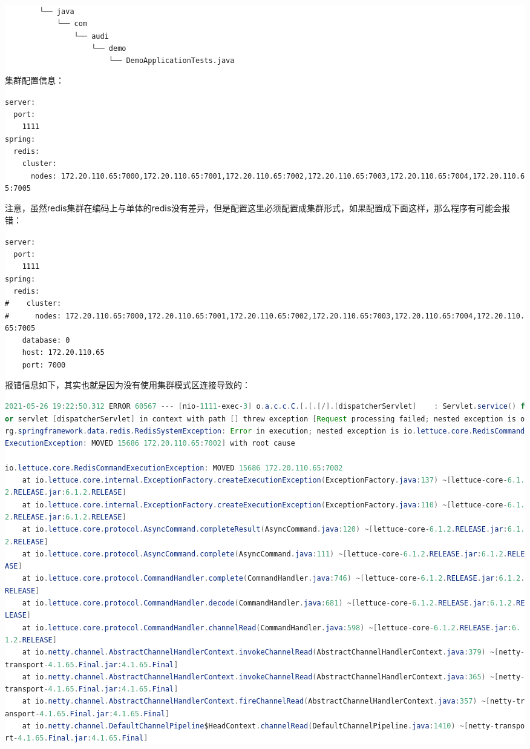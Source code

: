 ```shell
        └── java
            └── com
                └── audi
                    └── demo
                        └── DemoApplicationTests.java
```

集群配置信息：
```shell
server:
  port:
    1111
spring:
  redis:
    cluster:
      nodes: 172.20.110.65:7000,172.20.110.65:7001,172.20.110.65:7002,172.20.110.65:7003,172.20.110.65:7004,172.20.110.65:7005
```
注意，虽然redis集群在编码上与单体的redis没有差异，但是配置这里必须配置成集群形式，如果配置成下面这样，那么程序有可能会报错：
```shell
server:
  port:
    1111
spring:
  redis:
#    cluster:
#      nodes: 172.20.110.65:7000,172.20.110.65:7001,172.20.110.65:7002,172.20.110.65:7003,172.20.110.65:7004,172.20.110.65:7005
    database: 0
    host: 172.20.110.65
    port: 7000
```

报错信息如下，其实也就是因为没有使用集群模式区连接导致的：
```java
2021-05-26 19:22:50.312 ERROR 60567 --- [nio-1111-exec-3] o.a.c.c.C.[.[.[/].[dispatcherServlet]    : Servlet.service() for servlet [dispatcherServlet] in context with path [] threw exception [Request processing failed; nested exception is org.springframework.data.redis.RedisSystemException: Error in execution; nested exception is io.lettuce.core.RedisCommandExecutionException: MOVED 15686 172.20.110.65:7002] with root cause

io.lettuce.core.RedisCommandExecutionException: MOVED 15686 172.20.110.65:7002
	at io.lettuce.core.internal.ExceptionFactory.createExecutionException(ExceptionFactory.java:137) ~[lettuce-core-6.1.2.RELEASE.jar:6.1.2.RELEASE]
	at io.lettuce.core.internal.ExceptionFactory.createExecutionException(ExceptionFactory.java:110) ~[lettuce-core-6.1.2.RELEASE.jar:6.1.2.RELEASE]
	at io.lettuce.core.protocol.AsyncCommand.completeResult(AsyncCommand.java:120) ~[lettuce-core-6.1.2.RELEASE.jar:6.1.2.RELEASE]
	at io.lettuce.core.protocol.AsyncCommand.complete(AsyncCommand.java:111) ~[lettuce-core-6.1.2.RELEASE.jar:6.1.2.RELEASE]
	at io.lettuce.core.protocol.CommandHandler.complete(CommandHandler.java:746) ~[lettuce-core-6.1.2.RELEASE.jar:6.1.2.RELEASE]
	at io.lettuce.core.protocol.CommandHandler.decode(CommandHandler.java:681) ~[lettuce-core-6.1.2.RELEASE.jar:6.1.2.RELEASE]
	at io.lettuce.core.protocol.CommandHandler.channelRead(CommandHandler.java:598) ~[lettuce-core-6.1.2.RELEASE.jar:6.1.2.RELEASE]
	at io.netty.channel.AbstractChannelHandlerContext.invokeChannelRead(AbstractChannelHandlerContext.java:379) ~[netty-transport-4.1.65.Final.jar:4.1.65.Final]
	at io.netty.channel.AbstractChannelHandlerContext.invokeChannelRead(AbstractChannelHandlerContext.java:365) ~[netty-transport-4.1.65.Final.jar:4.1.65.Final]
	at io.netty.channel.AbstractChannelHandlerContext.fireChannelRead(AbstractChannelHandlerContext.java:357) ~[netty-transport-4.1.65.Final.jar:4.1.65.Final]
	at io.netty.channel.DefaultChannelPipeline$HeadContext.channelRead(DefaultChannelPipeline.java:1410) ~[netty-transport-4.1.65.Final.jar:4.1.65.Final]
```

  [1]: https://github.com/Audi-A7/learn/blob/master/source/image/redis/redis_object.jpeg?raw=true
  [2]: https://github.com/Audi-A7/learn/blob/master/source/image/redis/sds.jpeg?raw=true
  [3]: https://github.com/Audi-A7/learn/blob/master/source/image/redis/list.jpeg?raw=true
  [4]: https://github.com/Audi-A7/learn/blob/master/source/image/redis/ziplist.jpeg?raw=true
  [5]: https://github.com/Audi-A7/learn/blob/master/source/image/redis/redis_list.jpeg?raw=true
  [6]: https://github.com/Audi-A7/learn/blob/master/source/image/redis/jump_table.png?raw=true
  [7]: https://github.com/Audi-A7/learn/blob/master/source/image/redis/redis_jump_table.png?raw=true
  [8]: https://github.com/Audi-A7/learn/blob/master/source/image/redis/zskiplistNode.png?raw=true
  [9]: https://github.com/Audi-A7/learn/blob/master/source/image/redis/%E5%BE%AE%E4%BF%A1%E6%88%AA%E5%9B%BE_20191230201452.png?raw=true
  [10]: https://github.com/Audi-A7/learn/blob/master/source/image/redis/aHR0cDovL2ltZy5ibG9nLmNzZG4ubmV0LzIwMTcxMjExMDkxMzU4OTkx.jpg?raw=true
  [11]: https://github.com/Audi-A7/learn/blob/master/%E6%B6%88%E6%81%AF%E9%98%9F%E5%88%97%E5%AD%A6%E4%B9%A0.md
  [12]: https://github.com/Audi-A7/learn/blob/master/source/image/redis/gossip.jpg?raw=true